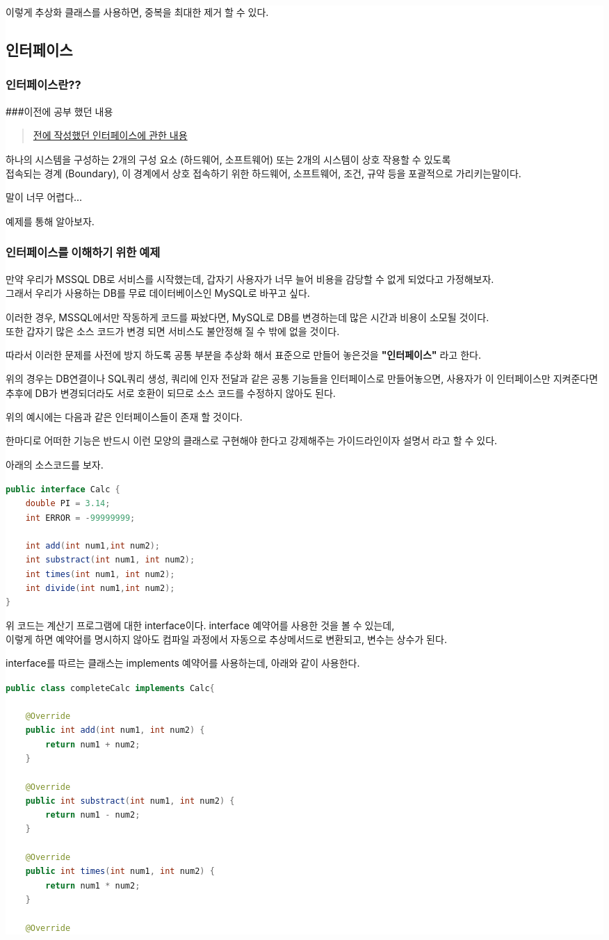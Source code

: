이렇게 추상화 클래스를 사용하면, 중복을 최대한 제거 할 수 있다.


## 인터페이스
### 인터페이스란??

###이전에 공부 했던 내용

> [전에 작성했던 인터페이스에 관한 내용](https://learnote-dev.com/java/인터페이스/)

하나의 시스템을 구성하는 2개의 구성 요소 (하드웨어, 소프트웨어) 또는 2개의 시스템이 상호 작용할 수 있도록      
접속되는 경계 (Boundary), 이 경계에서 상호 접속하기 위한 하드웨어, 소프트웨어, 조건, 규약 등을 포괄적으로 가리키는말이다.

말이 너무 어렵다...

예제를 통해 알아보자.

### 인터페이스를 이해하기 위한 예제
만약 우리가 MSSQL DB로 서비스를 시작했는데, 갑자기 사용자가 너무 늘어 비용을 감당할 수 없게 되었다고 가정해보자.       
그래서 우리가 사용하는 DB를 무료 데이터베이스인 MySQL로 바꾸고 싶다.

이러한 경우, MSSQL에서만 작동하게 코드를 짜놨다면, MySQL로 DB를 변경하는데 많은 시간과 비용이 소모될 것이다.      
또한 갑자기 많은 소스 코드가 변경 되면 서비스도 불안정해 질 수 밖에 없을 것이다.

따라서 이러한 문제를 사전에 방지 하도록 공통 부분을 추상화 해서 표준으로 만들어 놓은것을 **"인터페이스"** 라고 한다.

위의 경우는 DB연결이나 SQL쿼리 생성, 쿼리에 인자 전달과 같은 공통 기능들을 인터페이스로 만들어놓으면, 사용자가 이 인터페이스만 지켜준다면
추후에 DB가 변경되더라도 서로 호환이 되므로 소스 코드를 수정하지 않아도 된다.

위의 예시에는 다음과 같은 인터페이스들이 존재 할 것이다.

한마디로 어떠한 기능은 반드시 이런 모양의 클래스로 구현해야 한다고 강제해주는 가이드라인이자 설명서 라고 할 수 있다.

아래의 소스코드를 보자.

```Java
public interface Calc {
    double PI = 3.14;
    int ERROR = -99999999;
    
    int add(int num1,int num2);
    int substract(int num1, int num2);
    int times(int num1, int num2);
    int divide(int num1,int num2);
}
```
위 코드는 계산기 프로그램에 대한 interface이다. interface 예약어를 사용한 것을 볼 수 있는데,         
이렇게 하면 예약어를 명시하지 않아도 컴파일 과정에서 자동으로 추상메서드로 변환되고, 변수는 상수가 된다.

interface를 따르는 클래스는 implements 예약어를 사용하는데, 아래와 같이 사용한다.
```Java
public class completeCalc implements Calc{
    
    @Override
    public int add(int num1, int num2) {
        return num1 + num2;
    }

    @Override
    public int substract(int num1, int num2) {
        return num1 - num2;
    }
    
    @Override
    public int times(int num1, int num2) {
        return num1 * num2;
    }

    @Override
```